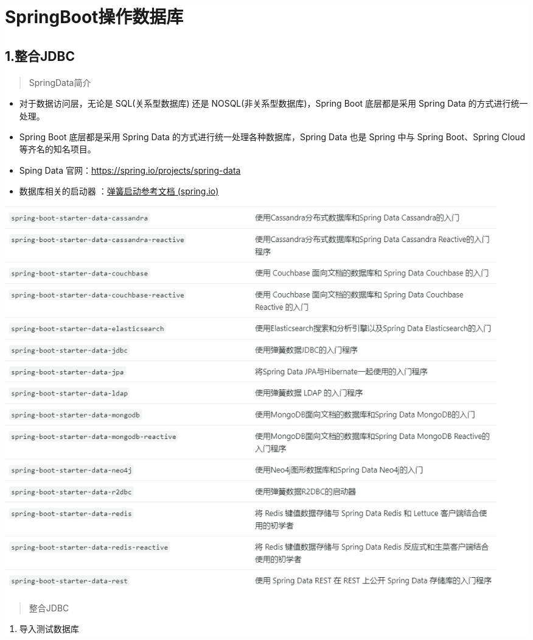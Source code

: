 # SpringBoot操作数据库

## 1.整合JDBC

> SpringData简介

- 对于数据访问层，无论是 SQL(关系型数据库) 还是 NOSQL(非关系型数据库)，Spring Boot 底层都是采用 Spring Data 的方式进行统一处理。

- Spring Boot 底层都是采用 Spring Data 的方式进行统一处理各种数据库，Spring Data 也是 Spring 中与 Spring Boot、Spring Cloud 等齐名的知名项目。

- Sping Data 官网：https://spring.io/projects/spring-data

- 数据库相关的启动器 ：[弹簧启动参考文档 (spring.io)](https://docs.spring.io/spring-boot/docs/2.6.3/reference/htmlsingle/#using.build-systems.starters)

![image-20220126140725708](img/03/image-20220126140725708.png)

> 整合JDBC

1. 导入测试数据库
